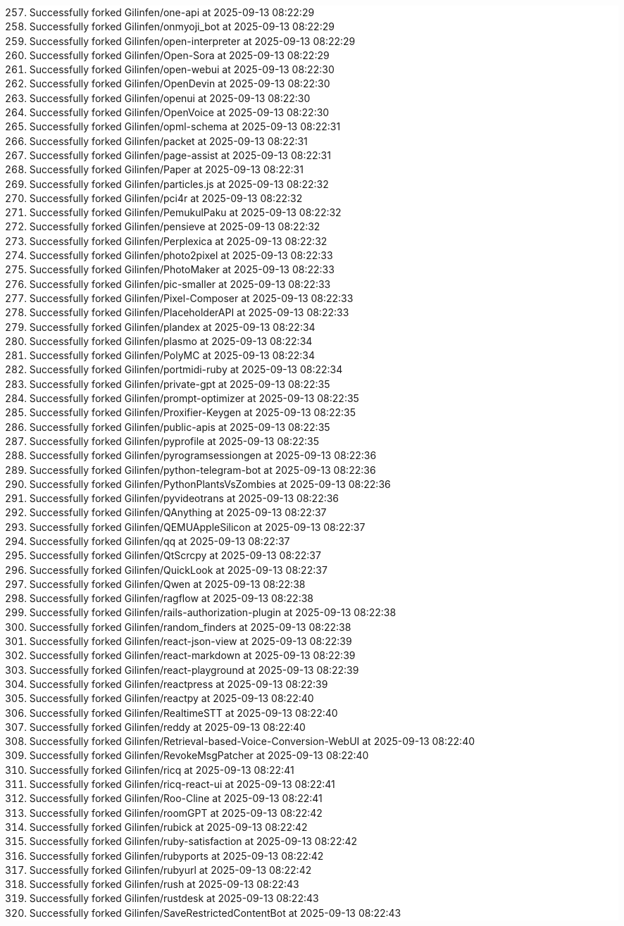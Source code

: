257. Successfully forked Gilinfen/one-api at 2025-09-13 08:22:29
258. Successfully forked Gilinfen/onmyoji_bot at 2025-09-13 08:22:29
259. Successfully forked Gilinfen/open-interpreter at 2025-09-13 08:22:29
260. Successfully forked Gilinfen/Open-Sora at 2025-09-13 08:22:29
261. Successfully forked Gilinfen/open-webui at 2025-09-13 08:22:30
262. Successfully forked Gilinfen/OpenDevin at 2025-09-13 08:22:30
263. Successfully forked Gilinfen/openui at 2025-09-13 08:22:30
264. Successfully forked Gilinfen/OpenVoice at 2025-09-13 08:22:30
265. Successfully forked Gilinfen/opml-schema at 2025-09-13 08:22:31
266. Successfully forked Gilinfen/packet at 2025-09-13 08:22:31
267. Successfully forked Gilinfen/page-assist at 2025-09-13 08:22:31
268. Successfully forked Gilinfen/Paper at 2025-09-13 08:22:31
269. Successfully forked Gilinfen/particles.js at 2025-09-13 08:22:32
270. Successfully forked Gilinfen/pci4r at 2025-09-13 08:22:32
271. Successfully forked Gilinfen/PemukulPaku at 2025-09-13 08:22:32
272. Successfully forked Gilinfen/pensieve at 2025-09-13 08:22:32
273. Successfully forked Gilinfen/Perplexica at 2025-09-13 08:22:32
274. Successfully forked Gilinfen/photo2pixel at 2025-09-13 08:22:33
275. Successfully forked Gilinfen/PhotoMaker at 2025-09-13 08:22:33
276. Successfully forked Gilinfen/pic-smaller at 2025-09-13 08:22:33
277. Successfully forked Gilinfen/Pixel-Composer at 2025-09-13 08:22:33
278. Successfully forked Gilinfen/PlaceholderAPI at 2025-09-13 08:22:33
279. Successfully forked Gilinfen/plandex at 2025-09-13 08:22:34
280. Successfully forked Gilinfen/plasmo at 2025-09-13 08:22:34
281. Successfully forked Gilinfen/PolyMC at 2025-09-13 08:22:34
282. Successfully forked Gilinfen/portmidi-ruby at 2025-09-13 08:22:34
283. Successfully forked Gilinfen/private-gpt at 2025-09-13 08:22:35
284. Successfully forked Gilinfen/prompt-optimizer at 2025-09-13 08:22:35
285. Successfully forked Gilinfen/Proxifier-Keygen at 2025-09-13 08:22:35
286. Successfully forked Gilinfen/public-apis at 2025-09-13 08:22:35
287. Successfully forked Gilinfen/pyprofile at 2025-09-13 08:22:35
288. Successfully forked Gilinfen/pyrogramsessiongen at 2025-09-13 08:22:36
289. Successfully forked Gilinfen/python-telegram-bot at 2025-09-13 08:22:36
290. Successfully forked Gilinfen/PythonPlantsVsZombies at 2025-09-13 08:22:36
291. Successfully forked Gilinfen/pyvideotrans at 2025-09-13 08:22:36
292. Successfully forked Gilinfen/QAnything at 2025-09-13 08:22:37
293. Successfully forked Gilinfen/QEMUAppleSilicon at 2025-09-13 08:22:37
294. Successfully forked Gilinfen/qq at 2025-09-13 08:22:37
295. Successfully forked Gilinfen/QtScrcpy at 2025-09-13 08:22:37
296. Successfully forked Gilinfen/QuickLook at 2025-09-13 08:22:37
297. Successfully forked Gilinfen/Qwen at 2025-09-13 08:22:38
298. Successfully forked Gilinfen/ragflow at 2025-09-13 08:22:38
299. Successfully forked Gilinfen/rails-authorization-plugin at 2025-09-13 08:22:38
300. Successfully forked Gilinfen/random_finders at 2025-09-13 08:22:38
301. Successfully forked Gilinfen/react-json-view at 2025-09-13 08:22:39
302. Successfully forked Gilinfen/react-markdown at 2025-09-13 08:22:39
303. Successfully forked Gilinfen/react-playground at 2025-09-13 08:22:39
304. Successfully forked Gilinfen/reactpress at 2025-09-13 08:22:39
305. Successfully forked Gilinfen/reactpy at 2025-09-13 08:22:40
306. Successfully forked Gilinfen/RealtimeSTT at 2025-09-13 08:22:40
307. Successfully forked Gilinfen/reddy at 2025-09-13 08:22:40
308. Successfully forked Gilinfen/Retrieval-based-Voice-Conversion-WebUI at 2025-09-13 08:22:40
309. Successfully forked Gilinfen/RevokeMsgPatcher at 2025-09-13 08:22:40
310. Successfully forked Gilinfen/ricq at 2025-09-13 08:22:41
311. Successfully forked Gilinfen/ricq-react-ui at 2025-09-13 08:22:41
312. Successfully forked Gilinfen/Roo-Cline at 2025-09-13 08:22:41
313. Successfully forked Gilinfen/roomGPT at 2025-09-13 08:22:42
314. Successfully forked Gilinfen/rubick at 2025-09-13 08:22:42
315. Successfully forked Gilinfen/ruby-satisfaction at 2025-09-13 08:22:42
316. Successfully forked Gilinfen/rubyports at 2025-09-13 08:22:42
317. Successfully forked Gilinfen/rubyurl at 2025-09-13 08:22:42
318. Successfully forked Gilinfen/rush at 2025-09-13 08:22:43
319. Successfully forked Gilinfen/rustdesk at 2025-09-13 08:22:43
320. Successfully forked Gilinfen/SaveRestrictedContentBot at 2025-09-13 08:22:43